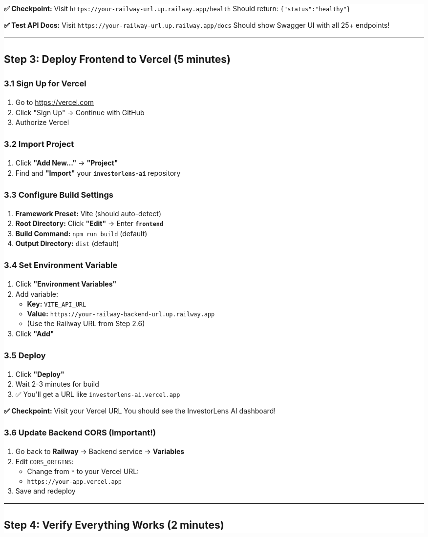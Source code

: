 **✅ Checkpoint:** Visit `https://your-railway-url.up.railway.app/health`
Should return: `{"status":"healthy"}`

**✅ Test API Docs:** Visit `https://your-railway-url.up.railway.app/docs`
Should show Swagger UI with all 25+ endpoints!

---

## Step 3: Deploy Frontend to Vercel (5 minutes)

### 3.1 Sign Up for Vercel
1. Go to https://vercel.com
2. Click "Sign Up" → Continue with GitHub
3. Authorize Vercel

### 3.2 Import Project
1. Click **"Add New..."** → **"Project"**
2. Find and **"Import"** your **`investorlens-ai`** repository

### 3.3 Configure Build Settings
1. **Framework Preset:** Vite (should auto-detect)
2. **Root Directory:** Click **"Edit"** → Enter **`frontend`**
3. **Build Command:** `npm run build` (default)
4. **Output Directory:** `dist` (default)

### 3.4 Set Environment Variable
1. Click **"Environment Variables"**
2. Add variable:
   - **Key:** `VITE_API_URL`
   - **Value:** `https://your-railway-backend-url.up.railway.app`
   - (Use the Railway URL from Step 2.6)
3. Click **"Add"**

### 3.5 Deploy
1. Click **"Deploy"**
2. Wait 2-3 minutes for build
3. ✅ You'll get a URL like `investorlens-ai.vercel.app`

**✅ Checkpoint:** Visit your Vercel URL
You should see the InvestorLens AI dashboard!

### 3.6 Update Backend CORS (Important!)
1. Go back to **Railway** → Backend service → **Variables**
2. Edit `CORS_ORIGINS`:
   - Change from `*` to your Vercel URL:
   - `https://your-app.vercel.app`
3. Save and redeploy

---

## Step 4: Verify Everything Works (2 minutes)
